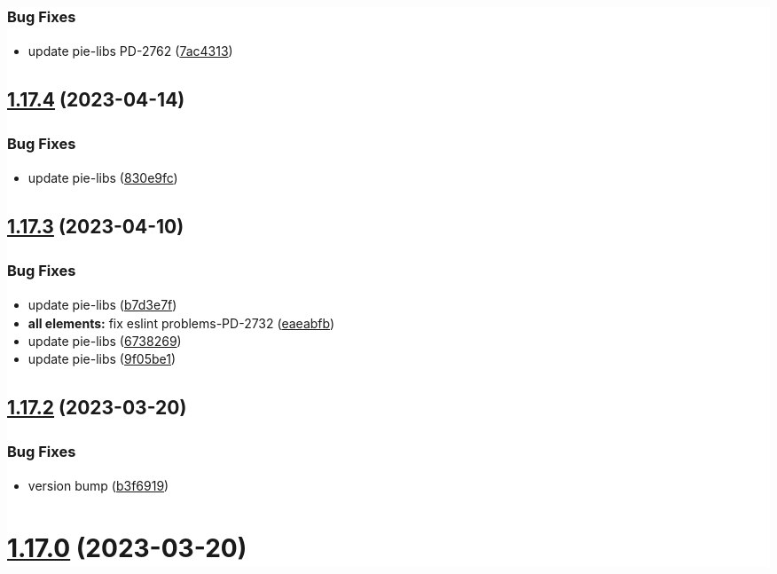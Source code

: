 
### Bug Fixes

* update pie-libs PD-2762 ([7ac4313](https://github.com/pie-framework/pie-elements/commit/7ac431346b822fe3bbb0d13375f044f6ce1f426b))





## [1.17.4](https://github.com/pie-framework/pie-elements/compare/@pie-element/match-list@1.17.3...@pie-element/match-list@1.17.4) (2023-04-14)


### Bug Fixes

* update pie-libs ([830e9fc](https://github.com/pie-framework/pie-elements/commit/830e9fcf07f057e632b44d7a64ddb436353d49f6))





## [1.17.3](https://github.com/pie-framework/pie-elements/compare/@pie-element/match-list@1.17.2...@pie-element/match-list@1.17.3) (2023-04-10)


### Bug Fixes

* update pie-libs ([b7d3e7f](https://github.com/pie-framework/pie-elements/commit/b7d3e7f7160aafd5dcfed2960bc6c2f03dba2180))
* **all elements:** fix eslint problems-PD-2732 ([eaeabfb](https://github.com/pie-framework/pie-elements/commit/eaeabfbbe3a868a1f9828ef831a7ea864dee75a9))
* update pie-libs ([6738269](https://github.com/pie-framework/pie-elements/commit/6738269d878f24ec4429f210d18bbf591123a55f))
* update pie-libs ([9f05be1](https://github.com/pie-framework/pie-elements/commit/9f05be1ae6bf0a9651739b6bef7eca32ecabb4ce))





## [1.17.2](https://github.com/pie-framework/pie-elements/compare/@pie-element/match-list@1.17.0...@pie-element/match-list@1.17.2) (2023-03-20)


### Bug Fixes

* version bump ([b3f6919](https://github.com/pie-framework/pie-elements/commit/b3f6919c3ad2078953ed5162327cf356090c9aec))





# [1.17.0](https://github.com/pie-framework/pie-elements/compare/@pie-element/match-list@1.16.2...@pie-element/match-list@1.17.0) (2023-03-20)
